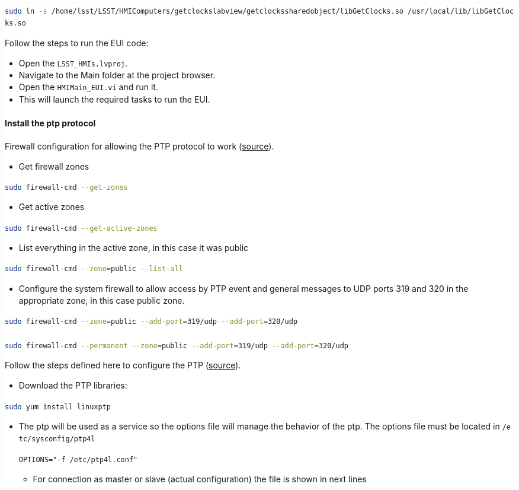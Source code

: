 ```bash
sudo ln -s /home/lsst/LSST/HMIComputers/getclockslabview/getclockssharedobject/libGetClocks.so /usr/local/lib/libGetClocks.so
```

Follow the steps to run the EUI code:

- Open the `LSST_HMIs.lvproj`.
- Navigate to the Main folder at the project browser.
- Open the `HMIMain_EUI.vi` and run it.
- This will launch the required tasks to run the EUI.

#### Install the ptp protocol

Firewall configuration for allowing the PTP protocol to work ([source](https://linuxize.com/post/how-to-setup-a-firewall-with-firewalld-on-centos-7/)).

- Get firewall zones

```bash
sudo firewall-cmd --get-zones
```

- Get active zones

```bash
sudo firewall-cmd --get-active-zones
```

- List everything in the active zone, in this case it was public

```bash
sudo firewall-cmd --zone=public --list-all
```

- Configure the system firewall to allow access by PTP event and general messages to UDP ports 319 and 320 in the appropriate zone, in this case public zone.

```bash
sudo firewall-cmd --zone=public --add-port=319/udp --add-port=320/udp

sudo firewall-cmd --permanent --zone=public --add-port=319/udp --add-port=320/udp
```

Follow the steps defined here to configure the PTP ([source](https://access.redhat.com/documentation/en-us/red_hat_enterprise_linux/7/html/system_administrators_guide/ch-configuring_ptp_using_ptp4l)).

- Download the PTP libraries:

```bash
sudo yum install linuxptp
```

- The ptp will be used as a service so the options file will manage the behavior of the ptp. The options file must be located in `/etc/sysconfig/ptp4l`

  `OPTIONS="-f /etc/ptp4l.conf"`

  - For connection as master or slave (actual configuration) the file is shown in next lines

    ```bash
